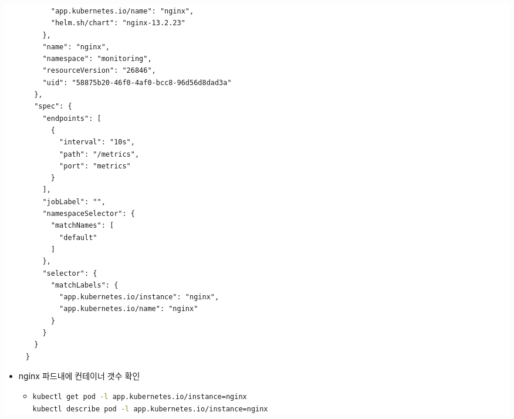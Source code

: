               "app.kubernetes.io/name": "nginx",
               "helm.sh/chart": "nginx-13.2.23"
             },
             "name": "nginx",
             "namespace": "monitoring",
             "resourceVersion": "26846",
             "uid": "58875b20-46f0-4af0-bcc8-96d56d8dad3a"
           },
           "spec": {
             "endpoints": [
               {
                 "interval": "10s",
                 "path": "/metrics",
                 "port": "metrics"
               }
             ],
             "jobLabel": "",
             "namespaceSelector": {
               "matchNames": [
                 "default"
               ]
             },
             "selector": {
               "matchLabels": {
                 "app.kubernetes.io/instance": "nginx",
                 "app.kubernetes.io/name": "nginx"
               }
             }
           }
         }

   - nginx 파드내에 컨테이너 갯수 확인

     - ```bash
       kubectl get pod -l app.kubernetes.io/instance=nginx
       kubectl describe pod -l app.kubernetes.io/instance=nginx
       ```
